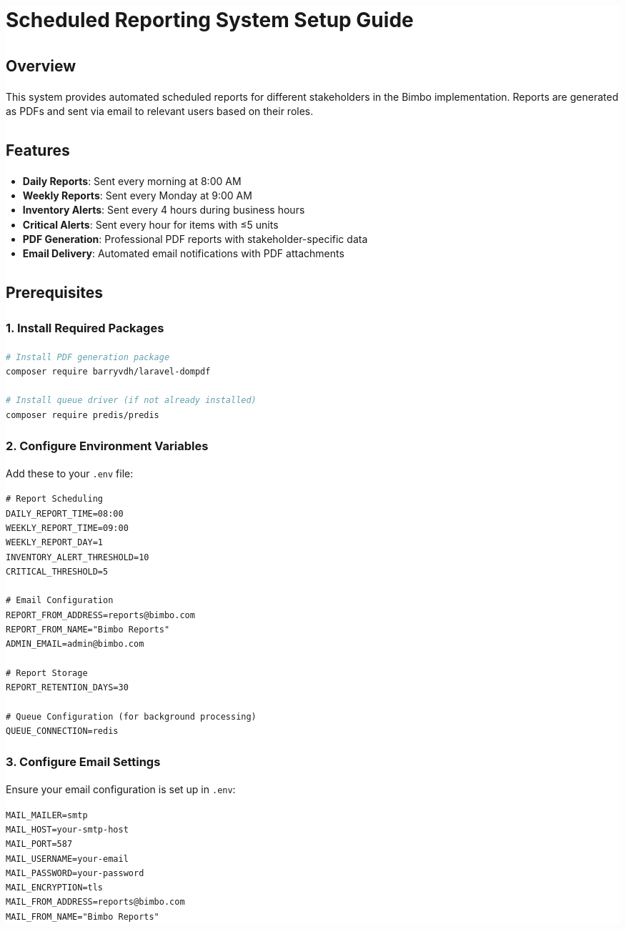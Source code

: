# Scheduled Reporting System Setup Guide

## Overview
This system provides automated scheduled reports for different stakeholders in the Bimbo implementation. Reports are generated as PDFs and sent via email to relevant users based on their roles.

## Features
- **Daily Reports**: Sent every morning at 8:00 AM
- **Weekly Reports**: Sent every Monday at 9:00 AM  
- **Inventory Alerts**: Sent every 4 hours during business hours
- **Critical Alerts**: Sent every hour for items with ≤5 units
- **PDF Generation**: Professional PDF reports with stakeholder-specific data
- **Email Delivery**: Automated email notifications with PDF attachments

## Prerequisites

### 1. Install Required Packages
```bash
# Install PDF generation package
composer require barryvdh/laravel-dompdf

# Install queue driver (if not already installed)
composer require predis/predis
```

### 2. Configure Environment Variables
Add these to your `.env` file:
```env
# Report Scheduling
DAILY_REPORT_TIME=08:00
WEEKLY_REPORT_TIME=09:00
WEEKLY_REPORT_DAY=1
INVENTORY_ALERT_THRESHOLD=10
CRITICAL_THRESHOLD=5

# Email Configuration
REPORT_FROM_ADDRESS=reports@bimbo.com
REPORT_FROM_NAME="Bimbo Reports"
ADMIN_EMAIL=admin@bimbo.com

# Report Storage
REPORT_RETENTION_DAYS=30

# Queue Configuration (for background processing)
QUEUE_CONNECTION=redis
```

### 3. Configure Email Settings
Ensure your email configuration is set up in `.env`:
```env
MAIL_MAILER=smtp
MAIL_HOST=your-smtp-host
MAIL_PORT=587
MAIL_USERNAME=your-email
MAIL_PASSWORD=your-password
MAIL_ENCRYPTION=tls
MAIL_FROM_ADDRESS=reports@bimbo.com
MAIL_FROM_NAME="Bimbo Reports"
```
